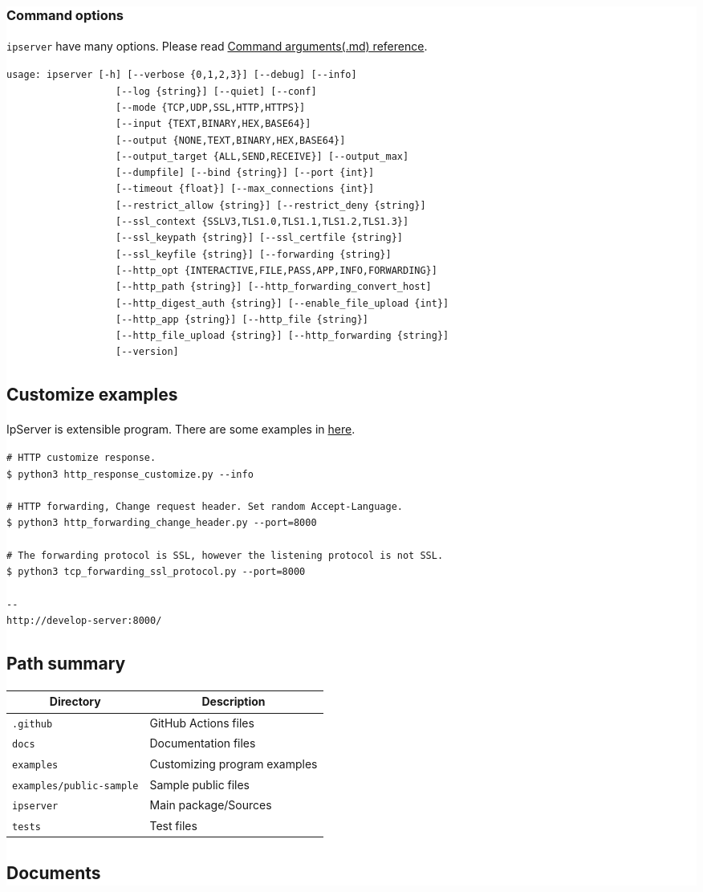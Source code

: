 
### Command options

```ipserver``` have many options. Please read [Command arguments(.md) reference](https://deer-hunt.github.io/ipserver/pages/command_arguments.html).

```
usage: ipserver [-h] [--verbose {0,1,2,3}] [--debug] [--info]
                   [--log {string}] [--quiet] [--conf]
                   [--mode {TCP,UDP,SSL,HTTP,HTTPS}]
                   [--input {TEXT,BINARY,HEX,BASE64}]
                   [--output {NONE,TEXT,BINARY,HEX,BASE64}]
                   [--output_target {ALL,SEND,RECEIVE}] [--output_max]
                   [--dumpfile] [--bind {string}] [--port {int}]
                   [--timeout {float}] [--max_connections {int}]
                   [--restrict_allow {string}] [--restrict_deny {string}]
                   [--ssl_context {SSLV3,TLS1.0,TLS1.1,TLS1.2,TLS1.3}]
                   [--ssl_keypath {string}] [--ssl_certfile {string}]
                   [--ssl_keyfile {string}] [--forwarding {string}]
                   [--http_opt {INTERACTIVE,FILE,PASS,APP,INFO,FORWARDING}]
                   [--http_path {string}] [--http_forwarding_convert_host]
                   [--http_digest_auth {string}] [--enable_file_upload {int}]
                   [--http_app {string}] [--http_file {string}]
                   [--http_file_upload {string}] [--http_forwarding {string}]
                   [--version]
```

## Customize examples

IpServer is extensible program.  There are some examples in [here](https://github.com/deer-hunt/ipserver/tree/main/examples).

```
# HTTP customize response.
$ python3 http_response_customize.py --info 

# HTTP forwarding, Change request header. Set random Accept-Language.
$ python3 http_forwarding_change_header.py --port=8000

# The forwarding protocol is SSL, however the listening protocol is not SSL.
$ python3 tcp_forwarding_ssl_protocol.py --port=8000

--
http://develop-server:8000/
```

## Path summary

| Directory        | Description                                         |
|-----------------------|-----------------------------------------------------|
| `.github`            | GitHub Actions files          |
| `docs`               | Documentation files                                 |
| `examples`           | Customizing program examples                 |
| `examples/public-sample`           | Sample public files                 |
| `ipserver`             | Main package/Sources                            |
| `tests`              | Test files                     |

## Documents

```